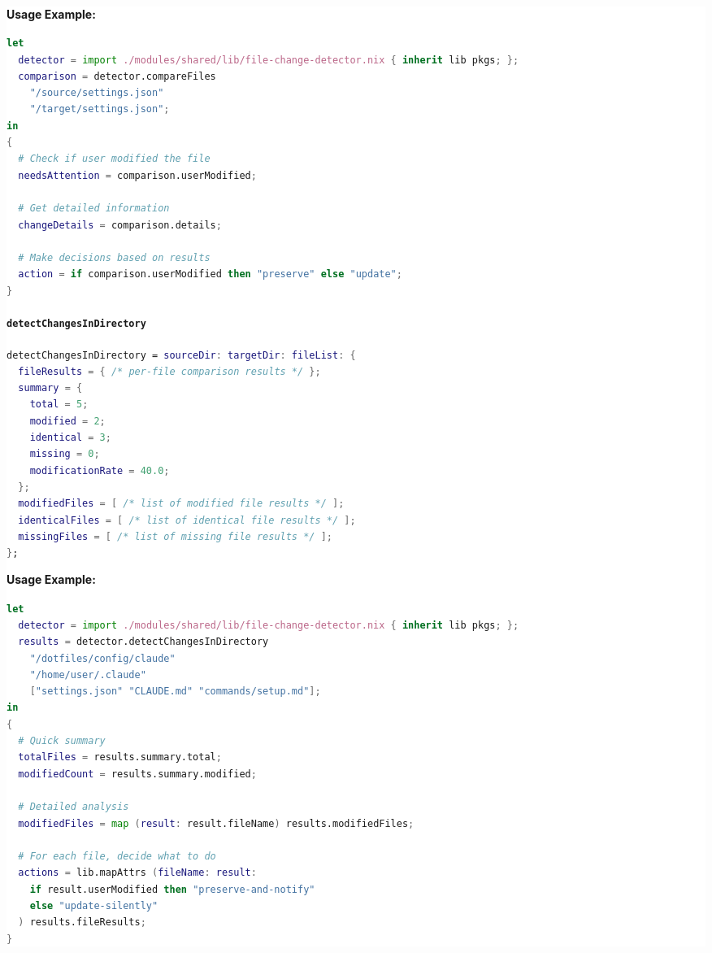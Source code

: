 **Usage Example:**
```nix
let
  detector = import ./modules/shared/lib/file-change-detector.nix { inherit lib pkgs; };
  comparison = detector.compareFiles 
    "/source/settings.json" 
    "/target/settings.json";
in
{
  # Check if user modified the file
  needsAttention = comparison.userModified;
  
  # Get detailed information
  changeDetails = comparison.details;
  
  # Make decisions based on results
  action = if comparison.userModified then "preserve" else "update";
}
```

#### `detectChangesInDirectory`
```nix
detectChangesInDirectory = sourceDir: targetDir: fileList: {
  fileResults = { /* per-file comparison results */ };
  summary = {
    total = 5;
    modified = 2;
    identical = 3;
    missing = 0;
    modificationRate = 40.0;
  };
  modifiedFiles = [ /* list of modified file results */ ];
  identicalFiles = [ /* list of identical file results */ ];
  missingFiles = [ /* list of missing file results */ ];
};
```

**Usage Example:**
```nix
let
  detector = import ./modules/shared/lib/file-change-detector.nix { inherit lib pkgs; };
  results = detector.detectChangesInDirectory 
    "/dotfiles/config/claude" 
    "/home/user/.claude" 
    ["settings.json" "CLAUDE.md" "commands/setup.md"];
in
{
  # Quick summary
  totalFiles = results.summary.total;
  modifiedCount = results.summary.modified;
  
  # Detailed analysis
  modifiedFiles = map (result: result.fileName) results.modifiedFiles;
  
  # For each file, decide what to do
  actions = lib.mapAttrs (fileName: result:
    if result.userModified then "preserve-and-notify"
    else "update-silently"
  ) results.fileResults;
}
```
